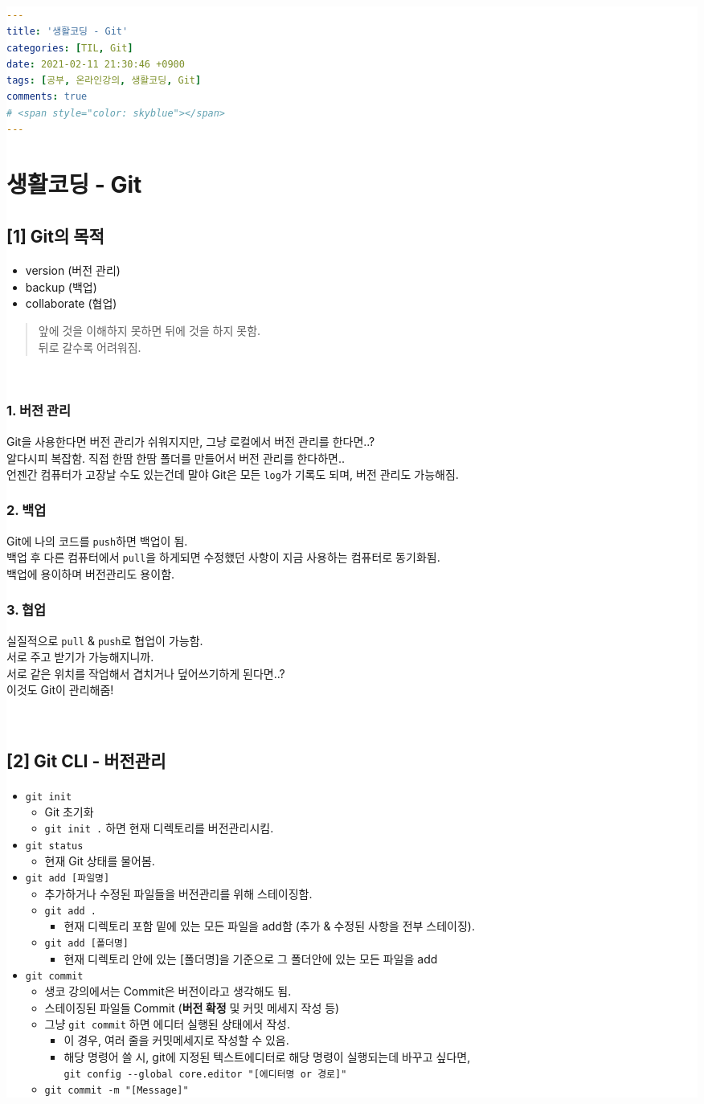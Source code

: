 ```yaml
---
title: '생활코딩 - Git'
categories: [TIL, Git]
date: 2021-02-11 21:30:46 +0900
tags: [공부, 온라인강의, 생활코딩, Git]
comments: true
# <span style="color: skyblue"></span>
---
```


# 생활코딩 - Git

## **[1]** Git의 목적
- version (버전 관리)
- backup (백업)
- collaborate (협업)   

> 앞에 것을 이해하지 못하면 뒤에 것을 하지 못함.   
> 뒤로 갈수록 어려워짐.

<br/>

### **1.** 버전 관리
Git을 사용한다면 버전 관리가 쉬워지지만, 그냥 로컬에서 버전 관리를 한다면..?   
알다시피 복잡함. 직접 한땀 한땀 폴더를 만들어서 버전 관리를 한다하면..   
언젠간 컴퓨터가 고장날 수도 있는건데 말야
Git은 모든 `log`가 기록도 되며, 버전 관리도 가능해짐.   

### **2.** 백업
Git에 나의 코드를 `push`하면 백업이 됨.   
백업 후 다른 컴퓨터에서 `pull`을 하게되면 수정했던 사항이 지금 사용하는 컴퓨터로 동기화됨.   
백업에 용이하며 버전관리도 용이함.   

### **3.** 협업
실질적으로 `pull` & `push`로 협업이 가능함.   
서로 주고 받기가 가능해지니까.   
서로 같은 위치를 작업해서 겹치거나 덮어쓰기하게 된다면..?   
이것도 Git이 관리해줌!

<br/>

## **[2]** Git CLI - 버전관리
- `git init`
    - Git 초기화   
    - `git init .` 하면 현재 디렉토리를 버전관리시킴.
- `git status`
    - 현재 Git 상태를 물어봄.
- `git add [파일명]`
    - 추가하거나 수정된 파일들을 버전관리를 위해 스테이징함. 
    - `git add .`
        - 현재 디렉토리 포함 밑에 있는 모든 파일을 add함 (추가 & 수정된 사항을 전부 스테이징).    
    - `git add [폴더명]`
        - 현재 디렉토리 안에 있는 [폴더명]을 기준으로 그 폴더안에 있는 모든 파일을 add
- `git commit`
    - 생코 강의에서는 Commit은 버전이라고 생각해도 됨.
    - 스테이징된 파일들 Commit (**버전 확정** 및 커밋 메세지 작성 등)    
    - 그냥 `git commit` 하면 에디터 실행된 상태에서 작성.
        - 이 경우, 여러 줄을 커밋메세지로 작성할 수 있음.
        - 해당 명령어 쓸 시, git에 지정된 텍스트에디터로 해당 명령이 실행되는데 바꾸고 싶다면,  
            `git config --global core.editor "[에디터명 or 경로]"`
    - `git commit -m "[Message]"`